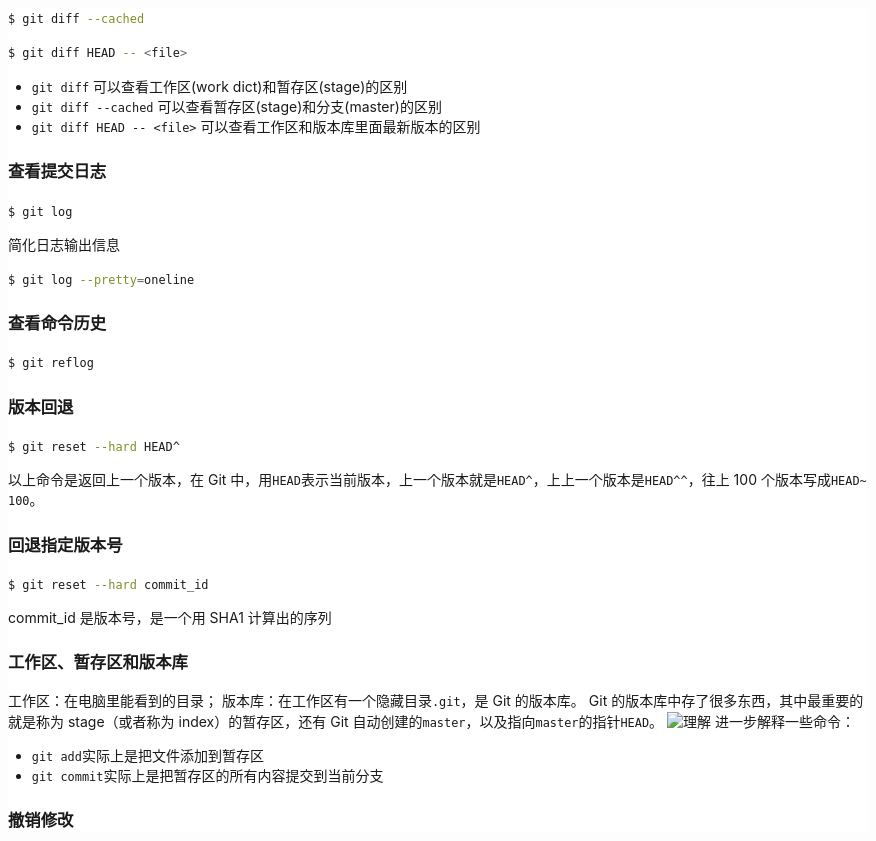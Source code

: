 ```bash
$ git diff --cached
```

```bash
$ git diff HEAD -- <file>
```

- `git diff` 可以查看工作区(work dict)和暂存区(stage)的区别
- `git diff --cached` 可以查看暂存区(stage)和分支(master)的区别
- `git diff HEAD -- <file>` 可以查看工作区和版本库里面最新版本的区别

### 查看提交日志

```bash
$ git log
```

简化日志输出信息

```bash
$ git log --pretty=oneline
```

### 查看命令历史

```bash
$ git reflog
```

### 版本回退

```bash
$ git reset --hard HEAD^
```

以上命令是返回上一个版本，在 Git 中，用`HEAD`表示当前版本，上一个版本就是`HEAD^`，上上一个版本是`HEAD^^`，往上 100 个版本写成`HEAD~100`。

### 回退指定版本号

```bash
$ git reset --hard commit_id
```

commit_id 是版本号，是一个用 SHA1 计算出的序列

### 工作区、暂存区和版本库

工作区：在电脑里能看到的目录；
版本库：在工作区有一个隐藏目录`.git`，是 Git 的版本库。
Git 的版本库中存了很多东西，其中最重要的就是称为 stage（或者称为 index）的暂存区，还有 Git 自动创建的`master`，以及指向`master`的指针`HEAD`。
![理解](https://cdn.liaoxuefeng.com/cdn/files/attachments/001384907720458e56751df1c474485b697575073c40ae9000/0)
进一步解释一些命令：

- `git add`实际上是把文件添加到暂存区
- `git commit`实际上是把暂存区的所有内容提交到当前分支

### 撤销修改
